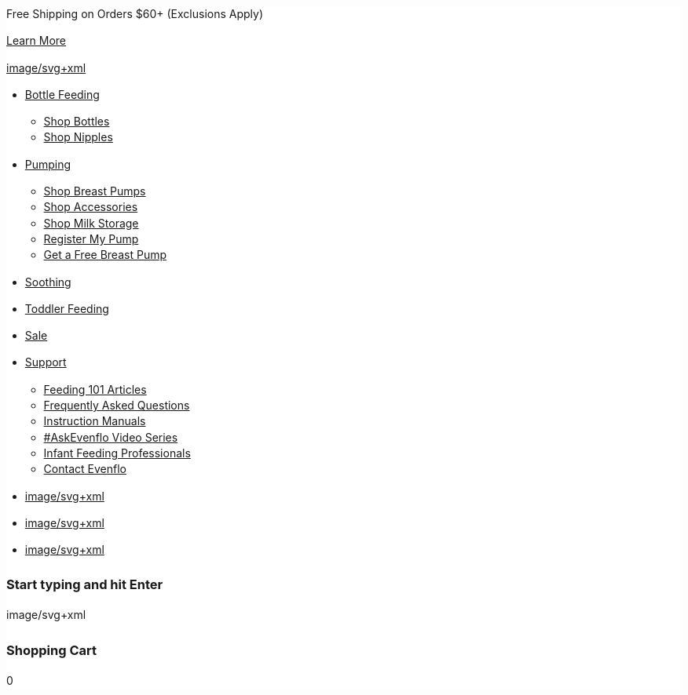 Free Shipping on Orders $60+ (Exclusions Apply)

[Learn More](https://www.evenflofeeding.com/policies/shipping-policy)[](#)

[image/svg+xml](https://www.evenflofeeding.com/)

* [Bottle Feeding](https://www.evenflofeeding.com/collections/baby-bottles "Bottle Feeding")
    
    * [Shop Bottles](https://www.evenflofeeding.com/collections/baby-bottles "Shop Bottles")
    * [Shop Nipples](https://www.evenflofeeding.com/collections/nipples "Shop Nipples")
    
* [Pumping](https://www.evenflofeeding.com/collections/breast-pumps-breastfeeding-accessories "Pumping")
    
    * [Shop Breast Pumps](https://www.evenflofeeding.com/collections/breast-pumps-breastfeeding-accessories/Breast-Pumps "Shop Breast Pumps")
    * [Shop Accessories](https://www.evenflofeeding.com/collections/breast-pumps-breastfeeding-accessories/Breastfeeding-Accessories "Shop Accessories")
    * [Shop Milk Storage](https://www.evenflofeeding.com/collections/breast-pumps-breastfeeding-accessories/Breastmilk-Storage "Shop Milk Storage")
    * [Register My Pump](https://www.evenflofeeding.com/pages/register-my-pump "Register My Pump")
    * [Get a Free Breast Pump](https://www.evenflofeeding.com/pages/qualify-through-insurance "Get a Free Breast Pump")
    
* [Soothing](https://www.evenflofeeding.com/collections/pacifiers-soothers "Soothing")
* [Toddler Feeding](https://www.evenflofeeding.com/collections/toddler-feeding "Toddler Feeding")
* [Sale](https://www.evenflofeeding.com/collections/outlet "Sale")
* [Support](https://www.evenflofeeding.com/pages/support "Support")
    
    * [Feeding 101 Articles](https://www.evenflofeeding.com/pages/feeding-101 "Feeding 101 Articles")
    * [Frequently Asked Questions](https://www.evenflofeeding.com/pages/support "Frequently Asked Questions")
    * [Instruction Manuals](https://www.evenflofeeding.com/pages/instruction-manuals "Instruction Manuals")
    * [#AskEvenflo Video Series](https://www.evenflofeeding.com/pages/ask-evenflo "#AskEvenflo Video Series")
    * [Infant Feeding Professionals](https://www.evenflofeeding.com/pages/medical-professionals "Infant Feeding Professionals")
    * [Contact Evenflo](https://www.evenflofeeding.com/pages/support "Contact Evenflo")
    

* [image/svg+xml](javascript:void(0))
* [image/svg+xml](javascript:void(0))
* [image/svg+xml](javascript:void(0))

### Start typing and hit Enter

  image/svg+xml

[](javascript:void(0))

[](javascript:void(0))

### Shopping Cart

0
